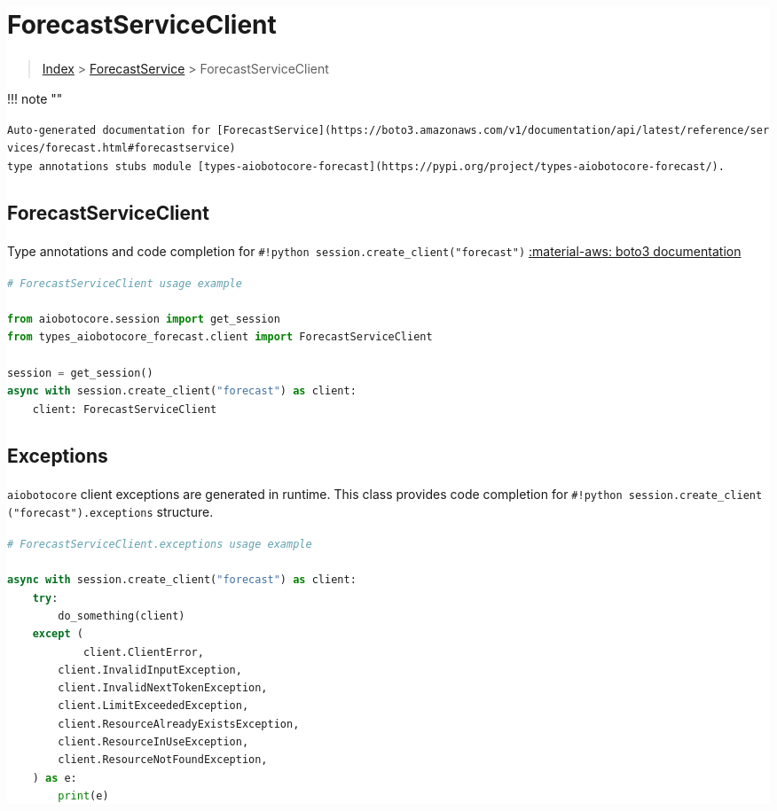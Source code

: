 # ForecastServiceClient

> [Index](../README.md) > [ForecastService](./README.md) > ForecastServiceClient

!!! note ""

    Auto-generated documentation for [ForecastService](https://boto3.amazonaws.com/v1/documentation/api/latest/reference/services/forecast.html#forecastservice)
    type annotations stubs module [types-aiobotocore-forecast](https://pypi.org/project/types-aiobotocore-forecast/).

## ForecastServiceClient

Type annotations and code completion for `#!python session.create_client("forecast")`
[:material-aws: boto3 documentation](https://boto3.amazonaws.com/v1/documentation/api/latest/reference/services/forecast.html#ForecastService.Client)

```python
# ForecastServiceClient usage example

from aiobotocore.session import get_session
from types_aiobotocore_forecast.client import ForecastServiceClient

session = get_session()
async with session.create_client("forecast") as client:
    client: ForecastServiceClient
```

## Exceptions


`aiobotocore` client exceptions are generated in runtime.
This class provides code completion for `#!python session.create_client("forecast").exceptions` structure.

```python
# ForecastServiceClient.exceptions usage example

async with session.create_client("forecast") as client:
    try:
        do_something(client)
    except (
            client.ClientError,
        client.InvalidInputException,
        client.InvalidNextTokenException,
        client.LimitExceededException,
        client.ResourceAlreadyExistsException,
        client.ResourceInUseException,
        client.ResourceNotFoundException,
    ) as e:
        print(e)
```
